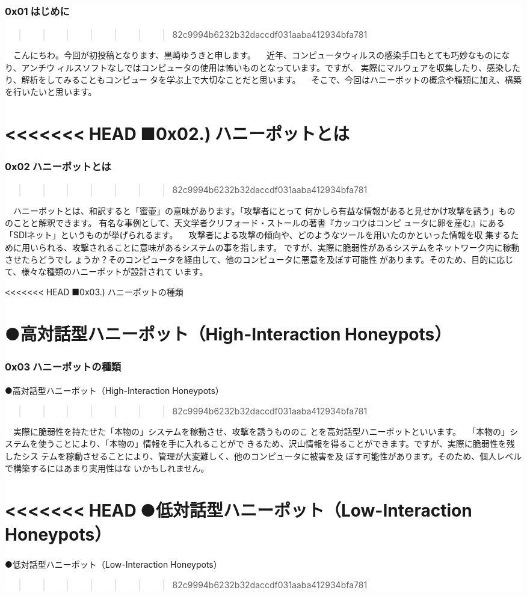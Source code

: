 
### 0x01 はじめに
>>>>>>> 82c9994b6232b32daccdf031aaba412934bfa781

　こんにちわ。今回が初投稿となります、黒崎ゆうきと申します。
　近年、コンピュータウィルスの感染手口もとても巧妙なものになり、アンチウ
ィルスソフトなしではコンピュータの使用は怖いものとなっています。ですが、
実際にマルウェアを収集したり、感染したり、解析をしてみることもコンピュー
タを学ぶ上で大切なことだと思います。
　そこで、今回はハニーポットの概念や種類に加え、構築を行いたいと思います。


<<<<<<< HEAD
■0x02.) ハニーポットとは
=======
### 0x02 ハニーポットとは
>>>>>>> 82c9994b6232b32daccdf031aaba412934bfa781

　ハニーポットとは、和訳すると「蜜壷」の意味があります。「攻撃者にとって
何かしら有益な情報があると見せかけ攻撃を誘う」もののことと解釈できます。
有名な事例として、天文学者クリフォード・ストールの著書『カッコウはコンピ
ュータに卵を産む』にある「SDIネット」というものが挙げられるます。
　攻撃者による攻撃の傾向や、どのようなツールを用いたのかといった情報を収
集するために用いられる、攻撃されることに意味があるシステムの事を指します。
ですが、実際に脆弱性があるシステムをネットワーク内に稼動させたらどうでし
ょうか？そのコンピュータを経由して、他のコンピュータに悪意を及ぼす可能性
があります。そのため、目的に応じて、様々な種類のハニーポットが設計されて
います。


<<<<<<< HEAD
■0x03.) ハニーポットの種類

●高対話型ハニーポット（High-Interaction Honeypots）
=======
### 0x03 ハニーポットの種類

●高対話型ハニーポット（High\-Interaction Honeypots）
>>>>>>> 82c9994b6232b32daccdf031aaba412934bfa781

　実際に脆弱性を持たせた「本物の」システムを稼動させ、攻撃を誘うもののこ
とを高対話型ハニーポットといいます。
　「本物の」システムを使うことにより、「本物の」情報を手に入れることがで
きるため、沢山情報を得ることができます。ですが、実際に脆弱性を残したシス
テムを稼動させることにより、管理が大変難しく、他のコンピュータに被害を及
ぼす可能性があります。そのため、個人レベルで構築するにはあまり実用性はな
いかもしれません。

<<<<<<< HEAD
●低対話型ハニーポット（Low-Interaction Honeypots）
=======
●低対話型ハニーポット（Low\-Interaction Honeypots）
>>>>>>> 82c9994b6232b32daccdf031aaba412934bfa781

